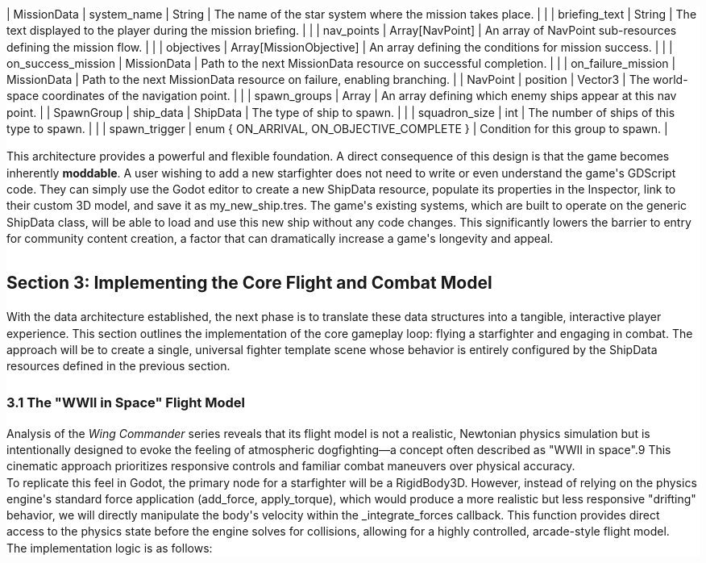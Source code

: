 | MissionData | system\_name | String | The name of the star system where the mission takes place. |
|  | briefing\_text | String | The text displayed to the player during the mission briefing. |
|  | nav\_points | Array\[NavPoint\] | An array of NavPoint sub-resources defining the mission flow. |
|  | objectives | Array\[MissionObjective\] | An array defining the conditions for mission success. |
|  | on\_success\_mission | MissionData | Path to the next MissionData resource on successful completion. |
|  | on\_failure\_mission | MissionData | Path to the next MissionData resource on failure, enabling branching. |
| NavPoint | position | Vector3 | The world-space coordinates of the navigation point. |
|  | spawn\_groups | Array | An array defining which enemy ships appear at this nav point. |
| SpawnGroup | ship\_data | ShipData | The type of ship to spawn. |
|  | squadron\_size | int | The number of ships of this type to spawn. |
|  | spawn\_trigger | enum { ON\_ARRIVAL, ON\_OBJECTIVE\_COMPLETE } | Condition for this group to spawn. |

This architecture provides a powerful and flexible foundation. A direct consequence of this design is that the game becomes inherently **moddable**. A user wishing to add a new starfighter does not need to write or even understand the game's GDScript code. They can simply use the Godot editor to create a new ShipData resource, populate its properties in the Inspector, link to their custom 3D model, and save it as my\_new\_ship.tres. The game's existing systems, which are built to operate on the generic ShipData class, will be able to load and use this new ship without any code changes. This significantly lowers the barrier to entry for community content creation, a factor that can dramatically increase a game's longevity and appeal.

## **Section 3: Implementing the Core Flight and Combat Model**

With the data architecture established, the next phase is to translate these data structures into a tangible, interactive player experience. This section outlines the implementation of the core gameplay loop: flying a starfighter and engaging in combat. The approach will be to create a single, universal fighter template scene whose behavior is entirely configured by the ShipData resources defined in the previous section.

### **3.1 The "WWII in Space" Flight Model**

Analysis of the *Wing Commander* series reveals that its flight model is not a realistic, Newtonian physics simulation but is intentionally designed to evoke the feeling of atmospheric dogfighting—a concept often described as "WWII in space".9 This cinematic approach prioritizes responsive controls and familiar combat maneuvers over physical accuracy.  
To replicate this feel in Godot, the primary node for a starfighter will be a RigidBody3D. However, instead of relying on the physics engine's standard force application (add\_force, apply\_torque), which would produce a more realistic but less responsive "drifting" behavior, we will directly manipulate the body's velocity within the \_integrate\_forces callback. This function provides direct access to the physics state before the engine solves for collisions, allowing for a highly controlled, arcade-style flight model.  
The implementation logic is as follows:
